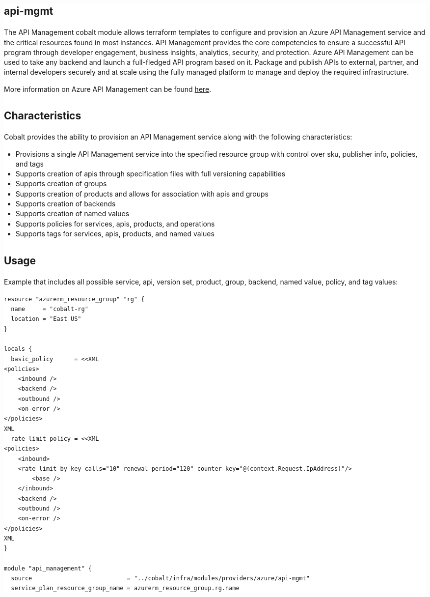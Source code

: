 ## api-mgmt

The API Management cobalt module allows terraform templates to configure and provision an Azure API Management service and the critical resources found in most instances. API Management provides the core competencies to ensure a successful API program through developer engagement, business insights, analytics, security, and protection. Azure API Management can be used to take any backend and launch a full-fledged API program based on it. Package and publish APIs to external, partner, and internal developers securely and at scale using the fully managed platform to manage and deploy the required infrastructure.

More information on Azure API Management can be found [here](https://azure.microsoft.com/en-us/services/api-management/).

## Characteristics

Cobalt provides the ability to provision an API Management service along with the following characteristics:

- Provisions a single API Management service into the specified resource group with control over sku, publisher info, policies, and tags
- Supports creation of apis through specification files with full versioning capabilities
- Supports creation of groups
- Supports creation of products and allows for association with apis and groups
- Supports creation of backends
- Supports creation of named values
- Supports policies for services, apis, products, and operations
- Supports tags for services, apis, products, and named values

## Usage

Example that includes all possible service, api, version set, product, group, backend, named value, policy, and tag values:

```hcl
resource "azurerm_resource_group" "rg" {
  name     = "cobalt-rg"
  location = "East US"
}

locals {
  basic_policy      = <<XML
<policies>
    <inbound />
    <backend />
    <outbound />
    <on-error />
</policies>
XML
  rate_limit_policy = <<XML
<policies>
    <inbound>
    <rate-limit-by-key calls="10" renewal-period="120" counter-key="@(context.Request.IpAddress)"/>
        <base />
    </inbound>
    <backend />
    <outbound />
    <on-error />
</policies>
XML
}

module "api_management" {
  source                           = "../cobalt/infra/modules/providers/azure/api-mgmt"
  service_plan_resource_group_name = azurerm_resource_group.rg.name
```